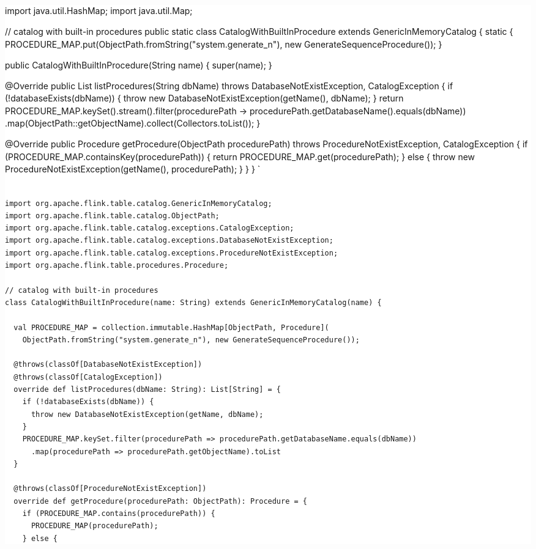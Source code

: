 import java.util.HashMap;
import java.util.Map;

// catalog with built-in procedures
public static class CatalogWithBuiltInProcedure extends GenericInMemoryCatalog {
  static {
    PROCEDURE_MAP.put(ObjectPath.fromString("system.generate_n"), new GenerateSequenceProcedure());
  }

  public CatalogWithBuiltInProcedure(String name) {
    super(name);
  }
  
  @Override
  public List<String> listProcedures(String dbName) throws DatabaseNotExistException, CatalogException {
    if (!databaseExists(dbName)) {
      throw new DatabaseNotExistException(getName(), dbName);
    }
    return PROCEDURE_MAP.keySet().stream().filter(procedurePath -> procedurePath.getDatabaseName().equals(dbName))
            .map(ObjectPath::getObjectName).collect(Collectors.toList());
  }

  @Override
  public Procedure getProcedure(ObjectPath procedurePath) throws ProcedureNotExistException, CatalogException {
    if (PROCEDURE_MAP.containsKey(procedurePath)) {
      return PROCEDURE_MAP.get(procedurePath);
    } else {
      throw new ProcedureNotExistException(getName(), procedurePath);
    }
  }
}
`

```

import org.apache.flink.table.catalog.GenericInMemoryCatalog;
import org.apache.flink.table.catalog.ObjectPath;
import org.apache.flink.table.catalog.exceptions.CatalogException;
import org.apache.flink.table.catalog.exceptions.DatabaseNotExistException;
import org.apache.flink.table.catalog.exceptions.ProcedureNotExistException;
import org.apache.flink.table.procedures.Procedure;

// catalog with built-in procedures
class CatalogWithBuiltInProcedure(name: String) extends GenericInMemoryCatalog(name) {

  val PROCEDURE_MAP = collection.immutable.HashMap[ObjectPath, Procedure](
    ObjectPath.fromString("system.generate_n"), new GenerateSequenceProcedure());

  @throws(classOf[DatabaseNotExistException])
  @throws(classOf[CatalogException])
  override def listProcedures(dbName: String): List[String] = {
    if (!databaseExists(dbName)) {
      throw new DatabaseNotExistException(getName, dbName);
    }
    PROCEDURE_MAP.keySet.filter(procedurePath => procedurePath.getDatabaseName.equals(dbName))
      .map(procedurePath => procedurePath.getObjectName).toList
  }

  @throws(classOf[ProcedureNotExistException])
  override def getProcedure(procedurePath: ObjectPath): Procedure = {
    if (PROCEDURE_MAP.contains(procedurePath)) {
      PROCEDURE_MAP(procedurePath);
    } else {
```